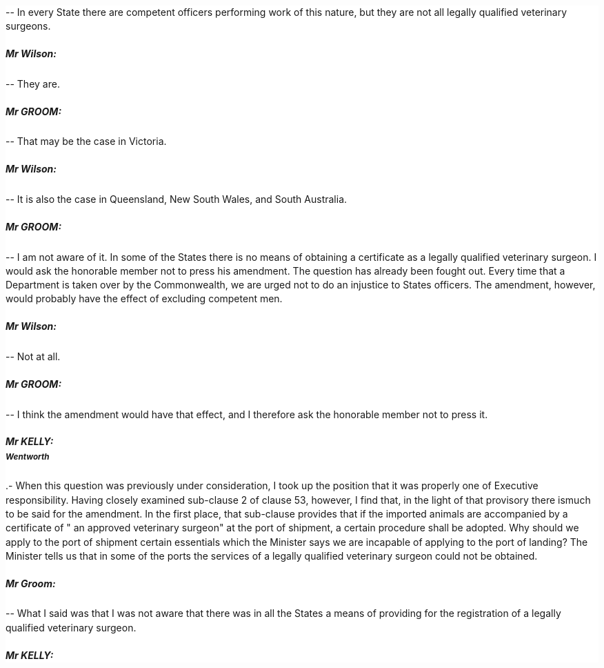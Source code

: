 -- In every State there are competent officers performing work of this nature, but they are not all legally qualified veterinary surgeons. 

##### Mr Wilson:

-- They are. 

##### Mr GROOM:

-- That may be the case in Victoria. 

##### Mr Wilson:

-- It is also the case in Queensland, New South Wales, and South Australia. 

##### Mr GROOM:

-- I am not aware of it. In some of the States there is no means of obtaining a certificate as a legally qualified veterinary surgeon. I would ask the honorable member not to press his amendment. The question has already been fought out. Every time that a Department is taken over by the Commonwealth, we are urged not to do an injustice to States officers. The amendment, however, would probably have the effect of excluding competent men. 

##### Mr Wilson:

-- Not at all. 

##### Mr GROOM:

-- I think the amendment would have that effect, and I therefore ask the honorable member not to press it. 

##### Mr KELLY:<br><small class="text-muted">Wentworth</small>

.- When this question was previously under consideration, I took up the position that it was properly one of Executive responsibility. Having closely examined sub-clause 2 of clause 53, however, I find that, in the light of that provisory there ismuch to be said for the amendment. In the first place, that sub-clause provides that if the imported animals are accompanied by a certificate of " an approved veterinary surgeon" at the port of shipment, a certain procedure shall be adopted. Why should we apply to the port of shipment certain essentials which the Minister says we are incapable of applying to the port of landing? The Minister tells us that in some of the ports the services of a legally qualified veterinary surgeon could not be obtained. 

##### Mr Groom:

-- What I said was that I was not aware that there was in all the States a means of providing for the registration of a legally qualified veterinary surgeon. 

##### Mr KELLY:
